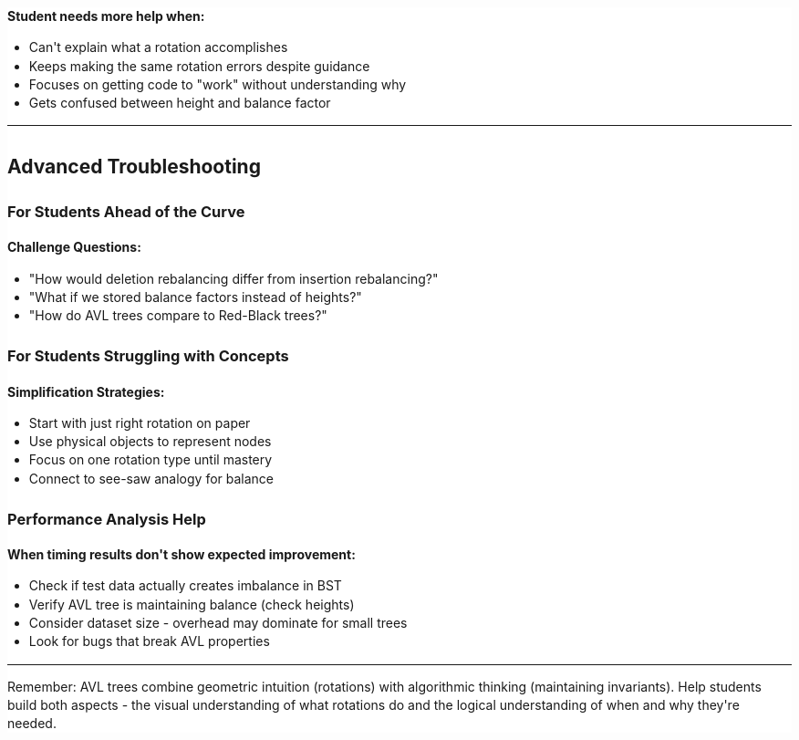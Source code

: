**Student needs more help when:**
- Can't explain what a rotation accomplishes
- Keeps making the same rotation errors despite guidance
- Focuses on getting code to "work" without understanding why
- Gets confused between height and balance factor

---

## Advanced Troubleshooting

### For Students Ahead of the Curve

**Challenge Questions:**
- "How would deletion rebalancing differ from insertion rebalancing?"
- "What if we stored balance factors instead of heights?"
- "How do AVL trees compare to Red-Black trees?"

### For Students Struggling with Concepts

**Simplification Strategies:**
- Start with just right rotation on paper
- Use physical objects to represent nodes
- Focus on one rotation type until mastery
- Connect to see-saw analogy for balance

### Performance Analysis Help

**When timing results don't show expected improvement:**
- Check if test data actually creates imbalance in BST
- Verify AVL tree is maintaining balance (check heights)
- Consider dataset size - overhead may dominate for small trees
- Look for bugs that break AVL properties

---

Remember: AVL trees combine geometric intuition (rotations) with algorithmic thinking (maintaining invariants). Help students build both aspects - the visual understanding of what rotations do and the logical understanding of when and why they're needed.